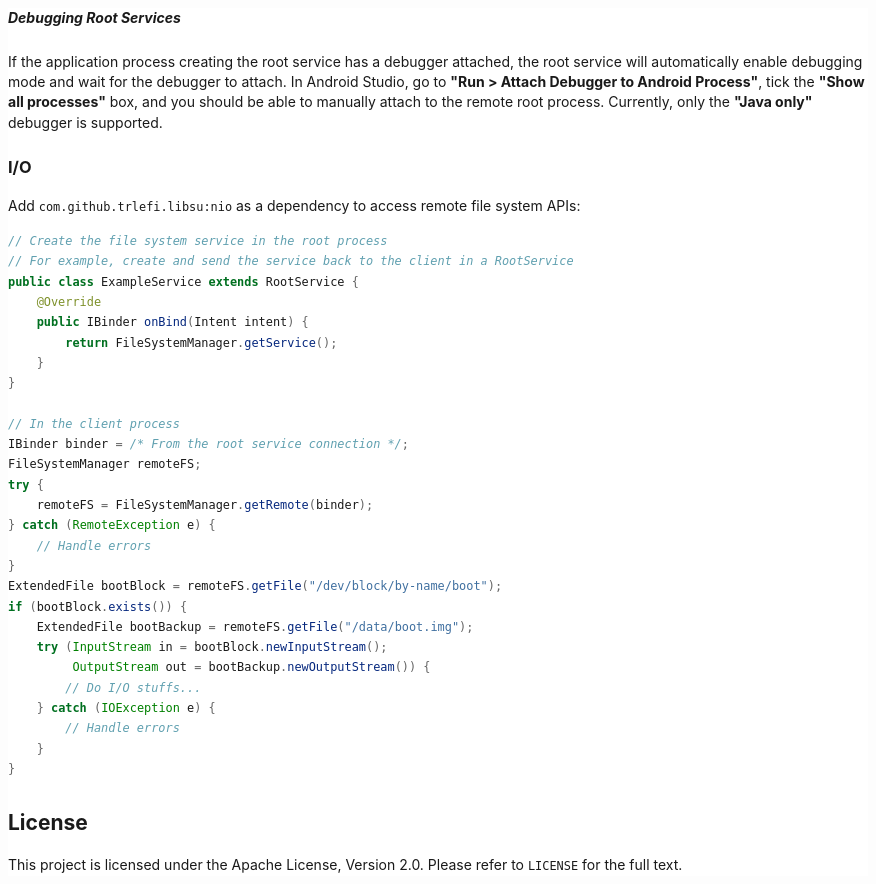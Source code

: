 ##### Debugging Root Services

If the application process creating the root service has a debugger attached, the root service will automatically enable debugging mode and wait for the debugger to attach. In Android Studio, go to **"Run > Attach Debugger to Android Process"**, tick the **"Show all processes"** box, and you should be able to manually attach to the remote root process. Currently, only the **"Java only"** debugger is supported.

### I/O

Add `com.github.trlefi.libsu:nio` as a dependency to access remote file system APIs:

```java
// Create the file system service in the root process
// For example, create and send the service back to the client in a RootService
public class ExampleService extends RootService {
    @Override
    public IBinder onBind(Intent intent) {
        return FileSystemManager.getService();
    }
}

// In the client process
IBinder binder = /* From the root service connection */;
FileSystemManager remoteFS;
try {
    remoteFS = FileSystemManager.getRemote(binder);
} catch (RemoteException e) {
    // Handle errors
}
ExtendedFile bootBlock = remoteFS.getFile("/dev/block/by-name/boot");
if (bootBlock.exists()) {
    ExtendedFile bootBackup = remoteFS.getFile("/data/boot.img");
    try (InputStream in = bootBlock.newInputStream();
         OutputStream out = bootBackup.newOutputStream()) {
        // Do I/O stuffs...
    } catch (IOException e) {
        // Handle errors
    }
}
```

## License

This project is licensed under the Apache License, Version 2.0. Please refer to `LICENSE` for the full text.
